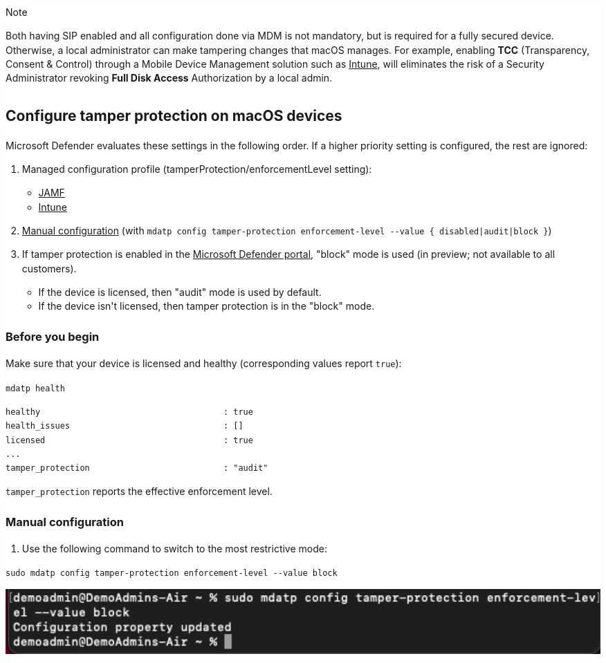    > [!NOTE]
   > Both having SIP enabled and all configuration done via MDM is not mandatory, but is required for a fully secured device. Otherwise, a local administrator can make tampering changes that macOS manages. For example, enabling **TCC** (Transparency, Consent & Control) through a Mobile Device Management solution such as [Intune](mac-install-with-intune.md), will eliminates the risk of a Security Administrator revoking **Full Disk Access** Authorization by a local admin.

## Configure tamper protection on macOS devices

Microsoft Defender evaluates these settings in the following order. If a higher priority setting is configured, the rest are ignored:

1. Managed configuration profile (tamperProtection/enforcementLevel setting):

    - [JAMF](#jamf)
    - [Intune](#intune)

2. [Manual configuration](#manual-configuration) (with `mdatp config tamper-protection enforcement-level --value { disabled|audit|block }`)

3. If tamper protection is enabled in the [Microsoft Defender portal](https://security.microsoft.com), "block" mode is used (in preview; not available to all customers).

   - If the device is licensed, then "audit" mode is used by default.
   - If the device isn't licensed, then tamper protection is in the "block" mode.

### Before you begin

Make sure that your device is licensed and healthy (corresponding values report `true`):

```bash
mdatp health
```

```console
healthy                                     : true
health_issues                               : []
licensed                                    : true
...
tamper_protection                           : "audit"
```

`tamper_protection` reports the effective enforcement level.

### Manual configuration

1. Use the following command to switch to the most restrictive mode:

```console
sudo mdatp config tamper-protection enforcement-level --value block
```

![Image of manual configuration command](media/manual-config-cmd.png)
